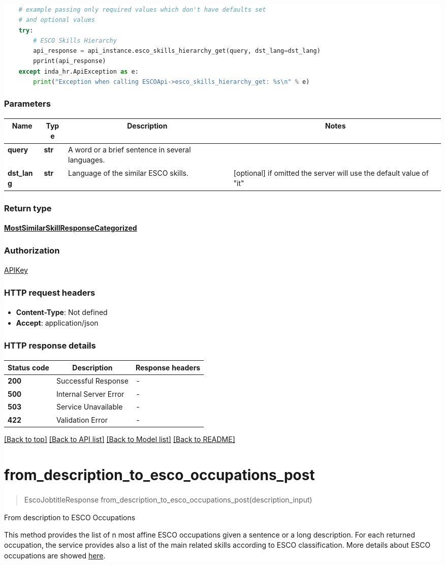```python
    # example passing only required values which don't have defaults set
    # and optional values
    try:
        # ESCO Skills Hierarchy
        api_response = api_instance.esco_skills_hierarchy_get(query, dst_lang=dst_lang)
        pprint(api_response)
    except inda_hr.ApiException as e:
        print("Exception when calling ESCOApi->esco_skills_hierarchy_get: %s\n" % e)
```


### Parameters

Name | Type | Description  | Notes
------------- | ------------- | ------------- | -------------
 **query** | **str**| A word or a brief sentence in several languages. |
 **dst_lang** | **str**| Language of the similar ESCO skills. | [optional] if omitted the server will use the default value of "it"

### Return type

[**MostSimilarSkillResponseCategorized**](MostSimilarSkillResponseCategorized.md)

### Authorization

[APIKey](../README.md#APIKey)

### HTTP request headers

 - **Content-Type**: Not defined
 - **Accept**: application/json


### HTTP response details

| Status code | Description | Response headers |
|-------------|-------------|------------------|
**200** | Successful Response |  -  |
**500** | Internal Server Error |  -  |
**503** | Service Unavailable |  -  |
**422** | Validation Error |  -  |

[[Back to top]](#) [[Back to API list]](../README.md#documentation-for-api-endpoints) [[Back to Model list]](../README.md#documentation-for-models) [[Back to README]](../README.md)

# **from_description_to_esco_occupations_post**
> EscoJobtitleResponse from_description_to_esco_occupations_post(description_input)

From description to ESCO Occupations

 This method provides the list of n most affine ESCO occupations given a sentence or a long description. For each returned occupation, the service provides also a list of the main related skills according to ESCO classification.  More details about ESCO occupations are showed [here](https://ec.europa.eu/esco/portal/occupation).  
